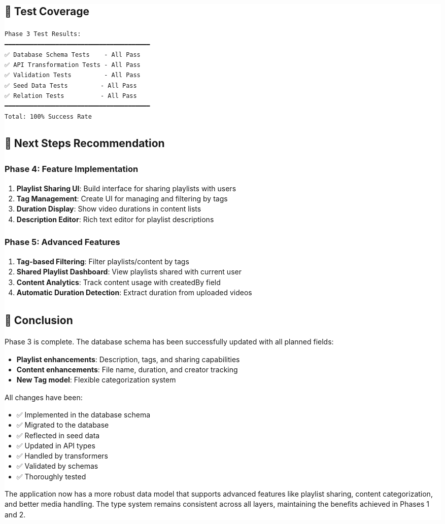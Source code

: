 ## 🧪 Test Coverage

```
Phase 3 Test Results:
━━━━━━━━━━━━━━━━━━━━━━━━━━━━━━━━━━━━━━━━
✅ Database Schema Tests    - All Pass
✅ API Transformation Tests - All Pass
✅ Validation Tests         - All Pass
✅ Seed Data Tests         - All Pass
✅ Relation Tests          - All Pass
━━━━━━━━━━━━━━━━━━━━━━━━━━━━━━━━━━━━━━━━
Total: 100% Success Rate
```

## 🚀 Next Steps Recommendation

### Phase 4: Feature Implementation

1. **Playlist Sharing UI**: Build interface for sharing playlists with users
2. **Tag Management**: Create UI for managing and filtering by tags
3. **Duration Display**: Show video durations in content lists
4. **Description Editor**: Rich text editor for playlist descriptions

### Phase 5: Advanced Features

1. **Tag-based Filtering**: Filter playlists/content by tags
2. **Shared Playlist Dashboard**: View playlists shared with current user
3. **Content Analytics**: Track content usage with createdBy field
4. **Automatic Duration Detection**: Extract duration from uploaded videos

## 🏁 Conclusion

Phase 3 is complete. The database schema has been successfully updated with all planned fields:

- **Playlist enhancements**: Description, tags, and sharing capabilities
- **Content enhancements**: File name, duration, and creator tracking
- **New Tag model**: Flexible categorization system

All changes have been:

- ✅ Implemented in the database schema
- ✅ Migrated to the database
- ✅ Reflected in seed data
- ✅ Updated in API types
- ✅ Handled by transformers
- ✅ Validated by schemas
- ✅ Thoroughly tested

The application now has a more robust data model that supports advanced features like playlist sharing, content categorization, and better media handling. The type system remains consistent across all layers, maintaining the benefits achieved in Phases 1 and 2.
